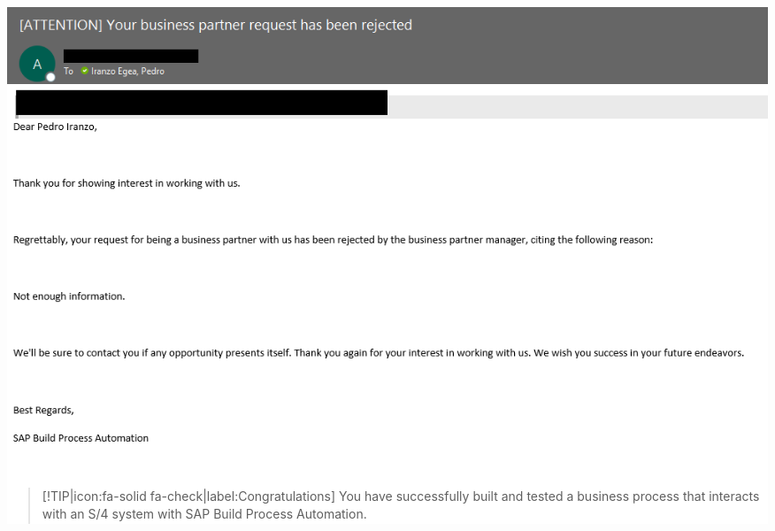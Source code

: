 ![](vx_images/373003740346367.png )
> [!TIP|icon:fa-solid fa-check|label:Congratulations]
> You have successfully built and tested a business process that interacts with an S/4 system with SAP Build Process Automation.